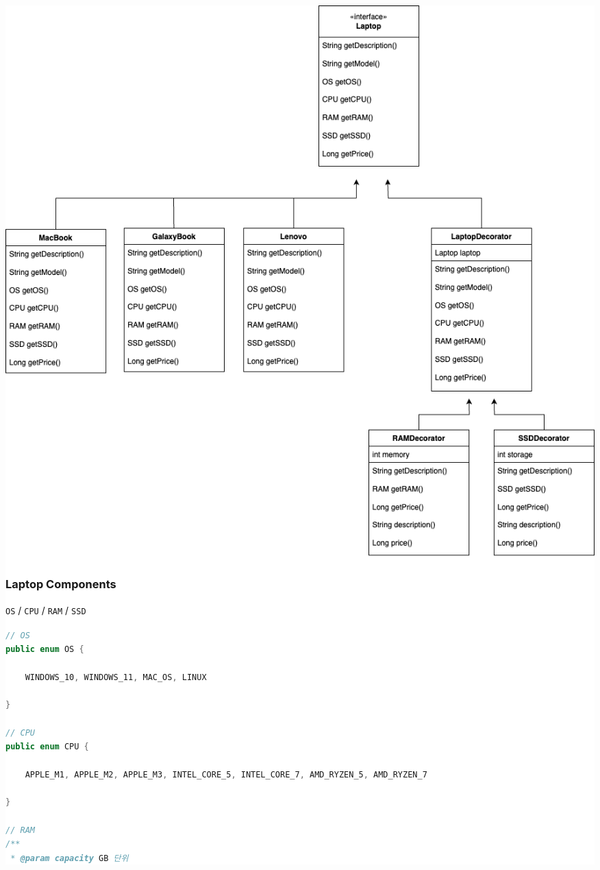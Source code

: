 ![데코레이터 노트북 예제](../../../assets/images/design-patterns/decorator/decorator_example_laptop.png)

### Laptop Components

`OS` / `CPU` / `RAM` / `SSD`

```java
// OS
public enum OS {

    WINDOWS_10, WINDOWS_11, MAC_OS, LINUX

}

// CPU
public enum CPU {

    APPLE_M1, APPLE_M2, APPLE_M3, INTEL_CORE_5, INTEL_CORE_7, AMD_RYZEN_5, AMD_RYZEN_7

}

// RAM
/**
 * @param capacity GB 단위
```